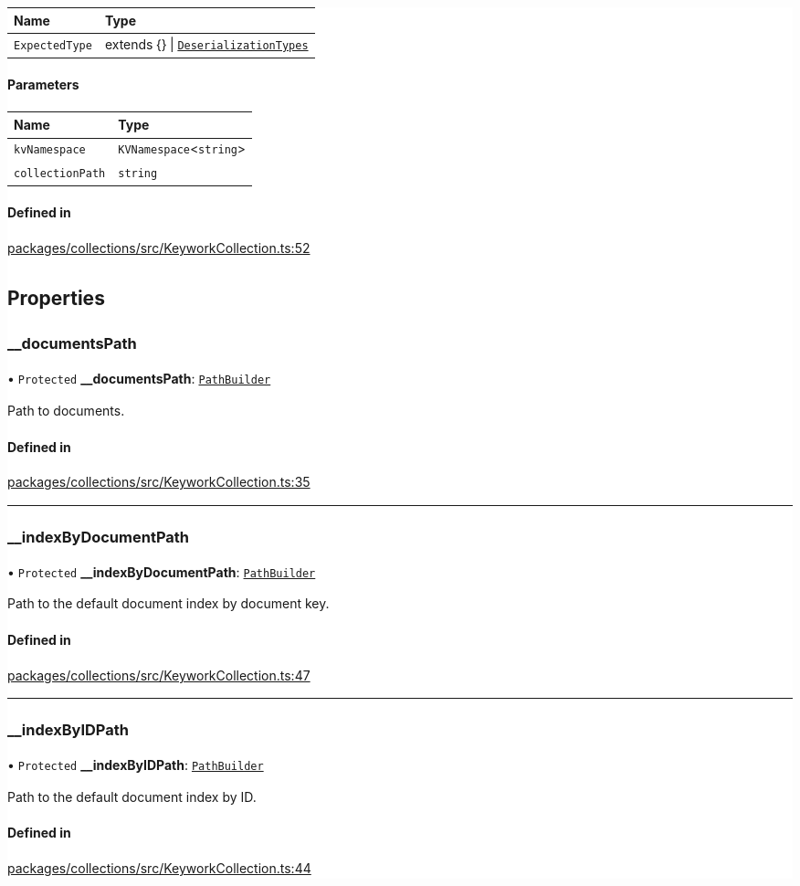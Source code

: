 | Name | Type |
| :------ | :------ |
| `ExpectedType` | extends {} \| [`DeserializationTypes`](../modules/collections.md#deserializationtypes) |

#### Parameters

| Name | Type |
| :------ | :------ |
| `kvNamespace` | `KVNamespace`<`string`\> |
| `collectionPath` | `string` |

#### Defined in

[packages/collections/src/KeyworkCollection.ts:52](https://github.com/nirrius/keywork/blob/361509a/packages/collections/src/KeyworkCollection.ts#L52)

## Properties

### \_\_documentsPath

• `Protected` **\_\_documentsPath**: [`PathBuilder`](../modules/collections.md#pathbuilder)

Path to documents.

#### Defined in

[packages/collections/src/KeyworkCollection.ts:35](https://github.com/nirrius/keywork/blob/361509a/packages/collections/src/KeyworkCollection.ts#L35)

___

### \_\_indexByDocumentPath

• `Protected` **\_\_indexByDocumentPath**: [`PathBuilder`](../modules/collections.md#pathbuilder)

Path to the default document index by document key.

#### Defined in

[packages/collections/src/KeyworkCollection.ts:47](https://github.com/nirrius/keywork/blob/361509a/packages/collections/src/KeyworkCollection.ts#L47)

___

### \_\_indexByIDPath

• `Protected` **\_\_indexByIDPath**: [`PathBuilder`](../modules/collections.md#pathbuilder)

Path to the default document index by ID.

#### Defined in

[packages/collections/src/KeyworkCollection.ts:44](https://github.com/nirrius/keywork/blob/361509a/packages/collections/src/KeyworkCollection.ts#L44)
